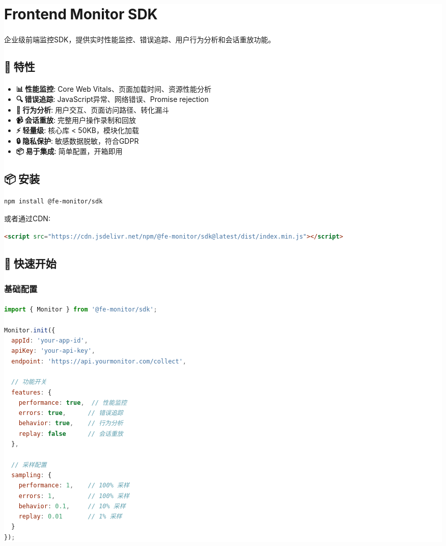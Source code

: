 # Frontend Monitor SDK

企业级前端监控SDK，提供实时性能监控、错误追踪、用户行为分析和会话重放功能。

## 🚀 特性

- **📊 性能监控**: Core Web Vitals、页面加载时间、资源性能分析
- **🔍 错误追踪**: JavaScript异常、网络错误、Promise rejection
- **👤 行为分析**: 用户交互、页面访问路径、转化漏斗
- **📹 会话重放**: 完整用户操作录制和回放
- **⚡ 轻量级**: 核心库 < 50KB，模块化加载
- **🔒 隐私保护**: 敏感数据脱敏，符合GDPR
- **📦 易于集成**: 简单配置，开箱即用

## 📦 安装

```bash
npm install @fe-monitor/sdk
```

或者通过CDN:

```html
<script src="https://cdn.jsdelivr.net/npm/@fe-monitor/sdk@latest/dist/index.min.js"></script>
```

## 🏁 快速开始

### 基础配置

```javascript
import { Monitor } from '@fe-monitor/sdk';

Monitor.init({
  appId: 'your-app-id',
  apiKey: 'your-api-key', 
  endpoint: 'https://api.yourmonitor.com/collect',
  
  // 功能开关
  features: {
    performance: true,  // 性能监控
    errors: true,      // 错误追踪
    behavior: true,    // 行为分析
    replay: false      // 会话重放
  },
  
  // 采样配置
  sampling: {
    performance: 1,    // 100% 采样
    errors: 1,         // 100% 采样
    behavior: 0.1,     // 10% 采样
    replay: 0.01       // 1% 采样
  }
});
```
